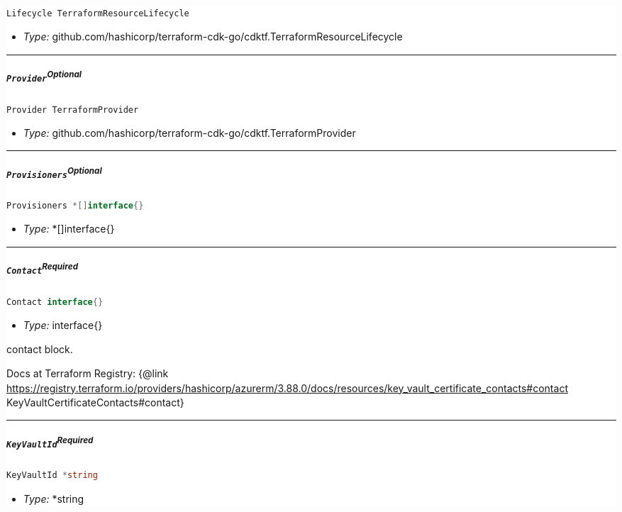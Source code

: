 ```go
Lifecycle TerraformResourceLifecycle
```

- *Type:* github.com/hashicorp/terraform-cdk-go/cdktf.TerraformResourceLifecycle

---

##### `Provider`<sup>Optional</sup> <a name="Provider" id="@cdktf/provider-azurerm.keyVaultCertificateContacts.KeyVaultCertificateContactsConfig.property.provider"></a>

```go
Provider TerraformProvider
```

- *Type:* github.com/hashicorp/terraform-cdk-go/cdktf.TerraformProvider

---

##### `Provisioners`<sup>Optional</sup> <a name="Provisioners" id="@cdktf/provider-azurerm.keyVaultCertificateContacts.KeyVaultCertificateContactsConfig.property.provisioners"></a>

```go
Provisioners *[]interface{}
```

- *Type:* *[]interface{}

---

##### `Contact`<sup>Required</sup> <a name="Contact" id="@cdktf/provider-azurerm.keyVaultCertificateContacts.KeyVaultCertificateContactsConfig.property.contact"></a>

```go
Contact interface{}
```

- *Type:* interface{}

contact block.

Docs at Terraform Registry: {@link https://registry.terraform.io/providers/hashicorp/azurerm/3.88.0/docs/resources/key_vault_certificate_contacts#contact KeyVaultCertificateContacts#contact}

---

##### `KeyVaultId`<sup>Required</sup> <a name="KeyVaultId" id="@cdktf/provider-azurerm.keyVaultCertificateContacts.KeyVaultCertificateContactsConfig.property.keyVaultId"></a>

```go
KeyVaultId *string
```

- *Type:* *string
